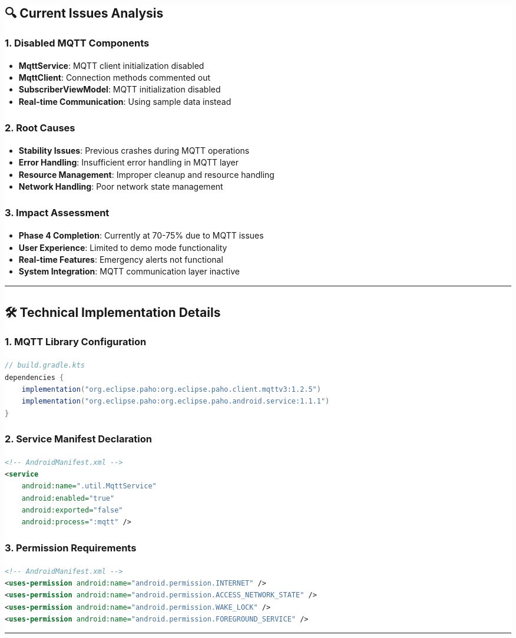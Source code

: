 
## 🔍 Current Issues Analysis

### 1. Disabled MQTT Components
- **MqttService**: MQTT client initialization disabled
- **MqttClient**: Connection methods commented out
- **SubscriberViewModel**: MQTT initialization disabled
- **Real-time Communication**: Using sample data instead

### 2. Root Causes
- **Stability Issues**: Previous crashes during MQTT operations
- **Error Handling**: Insufficient error handling in MQTT layer
- **Resource Management**: Improper cleanup and resource handling
- **Network Handling**: Poor network state management

### 3. Impact Assessment
- **Phase 4 Completion**: Currently at 70-75% due to MQTT issues
- **User Experience**: Limited to demo mode functionality
- **Real-time Features**: Emergency alerts not functional
- **System Integration**: MQTT communication layer inactive

---

## 🛠️ Technical Implementation Details

### 1. MQTT Library Configuration
```gradle
// build.gradle.kts
dependencies {
    implementation("org.eclipse.paho:org.eclipse.paho.client.mqttv3:1.2.5")
    implementation("org.eclipse.paho:org.eclipse.paho.android.service:1.1.1")
}
```

### 2. Service Manifest Declaration
```xml
<!-- AndroidManifest.xml -->
<service
    android:name=".util.MqttService"
    android:enabled="true"
    android:exported="false"
    android:process=":mqtt" />
```

### 3. Permission Requirements
```xml
<!-- AndroidManifest.xml -->
<uses-permission android:name="android.permission.INTERNET" />
<uses-permission android:name="android.permission.ACCESS_NETWORK_STATE" />
<uses-permission android:name="android.permission.WAKE_LOCK" />
<uses-permission android:name="android.permission.FOREGROUND_SERVICE" />
```

---